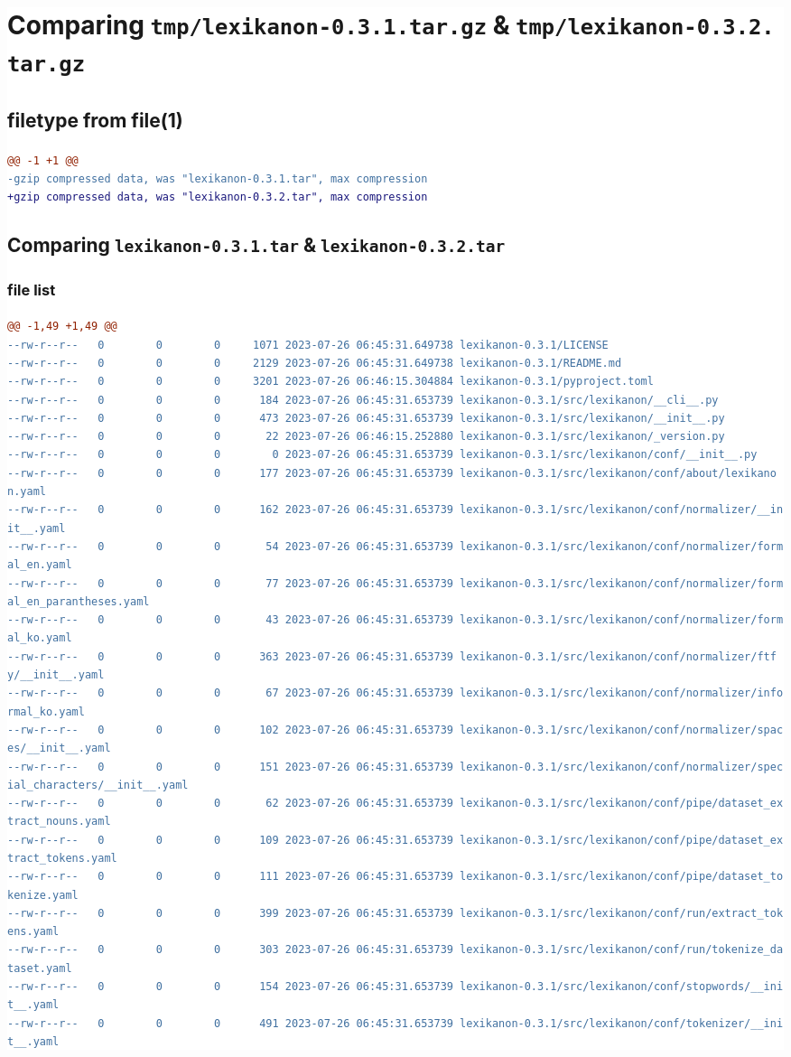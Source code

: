 # Comparing `tmp/lexikanon-0.3.1.tar.gz` & `tmp/lexikanon-0.3.2.tar.gz`

## filetype from file(1)

```diff
@@ -1 +1 @@
-gzip compressed data, was "lexikanon-0.3.1.tar", max compression
+gzip compressed data, was "lexikanon-0.3.2.tar", max compression
```

## Comparing `lexikanon-0.3.1.tar` & `lexikanon-0.3.2.tar`

### file list

```diff
@@ -1,49 +1,49 @@
--rw-r--r--   0        0        0     1071 2023-07-26 06:45:31.649738 lexikanon-0.3.1/LICENSE
--rw-r--r--   0        0        0     2129 2023-07-26 06:45:31.649738 lexikanon-0.3.1/README.md
--rw-r--r--   0        0        0     3201 2023-07-26 06:46:15.304884 lexikanon-0.3.1/pyproject.toml
--rw-r--r--   0        0        0      184 2023-07-26 06:45:31.653739 lexikanon-0.3.1/src/lexikanon/__cli__.py
--rw-r--r--   0        0        0      473 2023-07-26 06:45:31.653739 lexikanon-0.3.1/src/lexikanon/__init__.py
--rw-r--r--   0        0        0       22 2023-07-26 06:46:15.252880 lexikanon-0.3.1/src/lexikanon/_version.py
--rw-r--r--   0        0        0        0 2023-07-26 06:45:31.653739 lexikanon-0.3.1/src/lexikanon/conf/__init__.py
--rw-r--r--   0        0        0      177 2023-07-26 06:45:31.653739 lexikanon-0.3.1/src/lexikanon/conf/about/lexikanon.yaml
--rw-r--r--   0        0        0      162 2023-07-26 06:45:31.653739 lexikanon-0.3.1/src/lexikanon/conf/normalizer/__init__.yaml
--rw-r--r--   0        0        0       54 2023-07-26 06:45:31.653739 lexikanon-0.3.1/src/lexikanon/conf/normalizer/formal_en.yaml
--rw-r--r--   0        0        0       77 2023-07-26 06:45:31.653739 lexikanon-0.3.1/src/lexikanon/conf/normalizer/formal_en_parantheses.yaml
--rw-r--r--   0        0        0       43 2023-07-26 06:45:31.653739 lexikanon-0.3.1/src/lexikanon/conf/normalizer/formal_ko.yaml
--rw-r--r--   0        0        0      363 2023-07-26 06:45:31.653739 lexikanon-0.3.1/src/lexikanon/conf/normalizer/ftfy/__init__.yaml
--rw-r--r--   0        0        0       67 2023-07-26 06:45:31.653739 lexikanon-0.3.1/src/lexikanon/conf/normalizer/informal_ko.yaml
--rw-r--r--   0        0        0      102 2023-07-26 06:45:31.653739 lexikanon-0.3.1/src/lexikanon/conf/normalizer/spaces/__init__.yaml
--rw-r--r--   0        0        0      151 2023-07-26 06:45:31.653739 lexikanon-0.3.1/src/lexikanon/conf/normalizer/special_characters/__init__.yaml
--rw-r--r--   0        0        0       62 2023-07-26 06:45:31.653739 lexikanon-0.3.1/src/lexikanon/conf/pipe/dataset_extract_nouns.yaml
--rw-r--r--   0        0        0      109 2023-07-26 06:45:31.653739 lexikanon-0.3.1/src/lexikanon/conf/pipe/dataset_extract_tokens.yaml
--rw-r--r--   0        0        0      111 2023-07-26 06:45:31.653739 lexikanon-0.3.1/src/lexikanon/conf/pipe/dataset_tokenize.yaml
--rw-r--r--   0        0        0      399 2023-07-26 06:45:31.653739 lexikanon-0.3.1/src/lexikanon/conf/run/extract_tokens.yaml
--rw-r--r--   0        0        0      303 2023-07-26 06:45:31.653739 lexikanon-0.3.1/src/lexikanon/conf/run/tokenize_dataset.yaml
--rw-r--r--   0        0        0      154 2023-07-26 06:45:31.653739 lexikanon-0.3.1/src/lexikanon/conf/stopwords/__init__.yaml
--rw-r--r--   0        0        0      491 2023-07-26 06:45:31.653739 lexikanon-0.3.1/src/lexikanon/conf/tokenizer/__init__.yaml
```